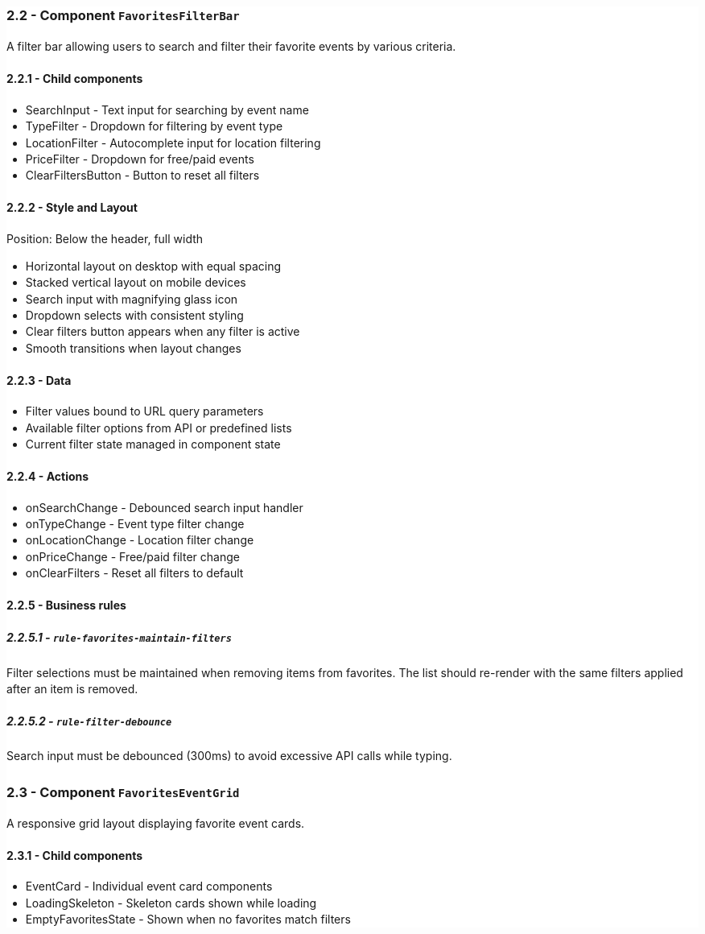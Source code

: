 ### 2.2 - Component `FavoritesFilterBar`

A filter bar allowing users to search and filter their favorite events by various criteria.

#### 2.2.1 - Child components

- SearchInput - Text input for searching by event name
- TypeFilter - Dropdown for filtering by event type
- LocationFilter - Autocomplete input for location filtering
- PriceFilter - Dropdown for free/paid events
- ClearFiltersButton - Button to reset all filters

#### 2.2.2 - Style and Layout

Position: Below the header, full width
- Horizontal layout on desktop with equal spacing
- Stacked vertical layout on mobile devices
- Search input with magnifying glass icon
- Dropdown selects with consistent styling
- Clear filters button appears when any filter is active
- Smooth transitions when layout changes

#### 2.2.3 - Data

- Filter values bound to URL query parameters
- Available filter options from API or predefined lists
- Current filter state managed in component state

#### 2.2.4 - Actions

- onSearchChange - Debounced search input handler
- onTypeChange - Event type filter change
- onLocationChange - Location filter change
- onPriceChange - Free/paid filter change
- onClearFilters - Reset all filters to default

#### 2.2.5 - Business rules

##### 2.2.5.1 - `rule-favorites-maintain-filters`

Filter selections must be maintained when removing items from favorites. The list should re-render with the same filters applied after an item is removed.

##### 2.2.5.2 - `rule-filter-debounce`

Search input must be debounced (300ms) to avoid excessive API calls while typing.

### 2.3 - Component `FavoritesEventGrid`

A responsive grid layout displaying favorite event cards.

#### 2.3.1 - Child components

- EventCard - Individual event card components
- LoadingSkeleton - Skeleton cards shown while loading
- EmptyFavoritesState - Shown when no favorites match filters
